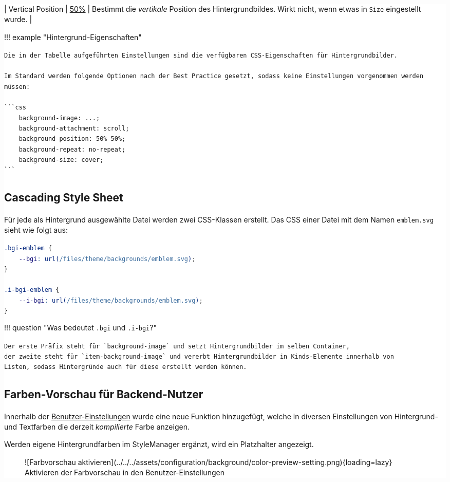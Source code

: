 | Vertical Position   | [50%](https://developer.mozilla.org/en-US/docs/Web/CSS/background-position)      | Bestimmt die *vertikale* Position des Hintergrundbildes. Wirkt nicht, wenn etwas in `Size` eingestellt wurde.                                                                                                                                                                                                                                                                                                                                                        |

!!! example "Hintergrund-Eigenschaften"

    Die in der Tabelle aufgeführten Einstellungen sind die verfügbaren CSS-Eigenschaften für Hintergrundbilder.

    Im Standard werden folgende Optionen nach der Best Practice gesetzt, sodass keine Einstellungen vorgenommen werden
    müssen:

    ```css
        background-image: ...;
        background-attachment: scroll;
        background-position: 50% 50%;
        background-repeat: no-repeat;
        background-size: cover;
    ```

## Cascading Style Sheet

Für jede als Hintergrund ausgewählte Datei werden zwei CSS-Klassen erstellt. Das CSS einer Datei mit dem Namen
`emblem.svg` sieht wie folgt aus:

```css
.bgi-emblem {
    --bgi: url(/files/theme/backgrounds/emblem.svg);
}

.i-bgi-emblem {
    --i-bgi: url(/files/theme/backgrounds/emblem.svg);
}
```

!!! question "Was bedeutet `.bgi` und `.i-bgi`?"

    Der erste Präfix steht für `background-image` und setzt Hintergrundbilder im selben Container,
    der zweite steht für `item-background-image` und vererbt Hintergrundbilder in Kinds-Elemente innerhalb von 
    Listen, sodass Hintergründe auch für diese erstellt werden können.

## Farben-Vorschau für Backend-Nutzer

Innerhalb der [Benutzer-Einstellungen](https://docs.contao.org/manual/de/benutzerverwaltung/benutzer/#backend-theme)
wurde eine neue Funktion hinzugefügt, welche in diversen Einstellungen von Hintergrund- und Textfarben die derzeit
*kompilierte* Farbe anzeigen. 

Werden eigene Hintergrundfarben im StyleManager ergänzt, wird ein Platzhalter angezeigt.

<figure markdown>
  ![Farbvorschau aktivieren](../../../assets/configuration/background/color-preview-setting.png){loading=lazy}
  <figcaption>Aktivieren der Farbvorschau in den Benutzer-Einstellungen</figcaption>
</figure>
